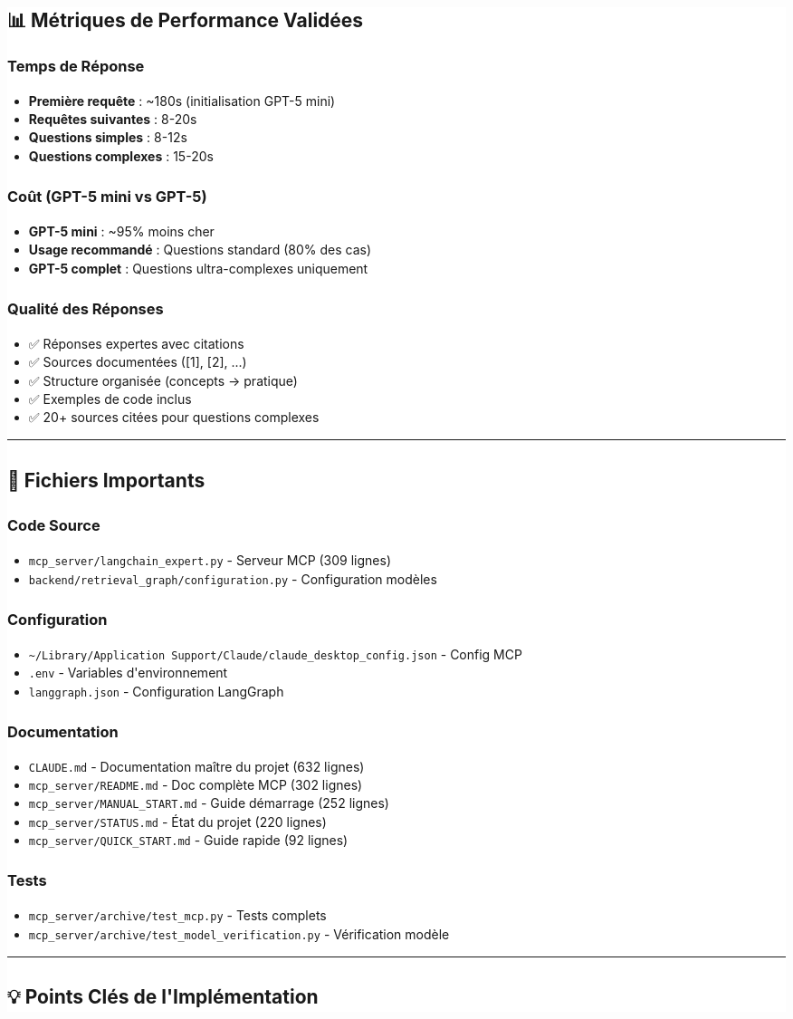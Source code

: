 ## 📊 Métriques de Performance Validées

### Temps de Réponse
- **Première requête** : ~180s (initialisation GPT-5 mini)
- **Requêtes suivantes** : 8-20s
- **Questions simples** : 8-12s
- **Questions complexes** : 15-20s

### Coût (GPT-5 mini vs GPT-5)
- **GPT-5 mini** : ~95% moins cher
- **Usage recommandé** : Questions standard (80% des cas)
- **GPT-5 complet** : Questions ultra-complexes uniquement

### Qualité des Réponses
- ✅ Réponses expertes avec citations
- ✅ Sources documentées ([1], [2], ...)
- ✅ Structure organisée (concepts → pratique)
- ✅ Exemples de code inclus
- ✅ 20+ sources citées pour questions complexes

---

## 🔗 Fichiers Importants

### Code Source
- `mcp_server/langchain_expert.py` - Serveur MCP (309 lignes)
- `backend/retrieval_graph/configuration.py` - Configuration modèles

### Configuration
- `~/Library/Application Support/Claude/claude_desktop_config.json` - Config MCP
- `.env` - Variables d'environnement
- `langgraph.json` - Configuration LangGraph

### Documentation
- `CLAUDE.md` - Documentation maître du projet (632 lignes)
- `mcp_server/README.md` - Doc complète MCP (302 lignes)
- `mcp_server/MANUAL_START.md` - Guide démarrage (252 lignes)
- `mcp_server/STATUS.md` - État du projet (220 lignes)
- `mcp_server/QUICK_START.md` - Guide rapide (92 lignes)

### Tests
- `mcp_server/archive/test_mcp.py` - Tests complets
- `mcp_server/archive/test_model_verification.py` - Vérification modèle

---

## 💡 Points Clés de l'Implémentation

